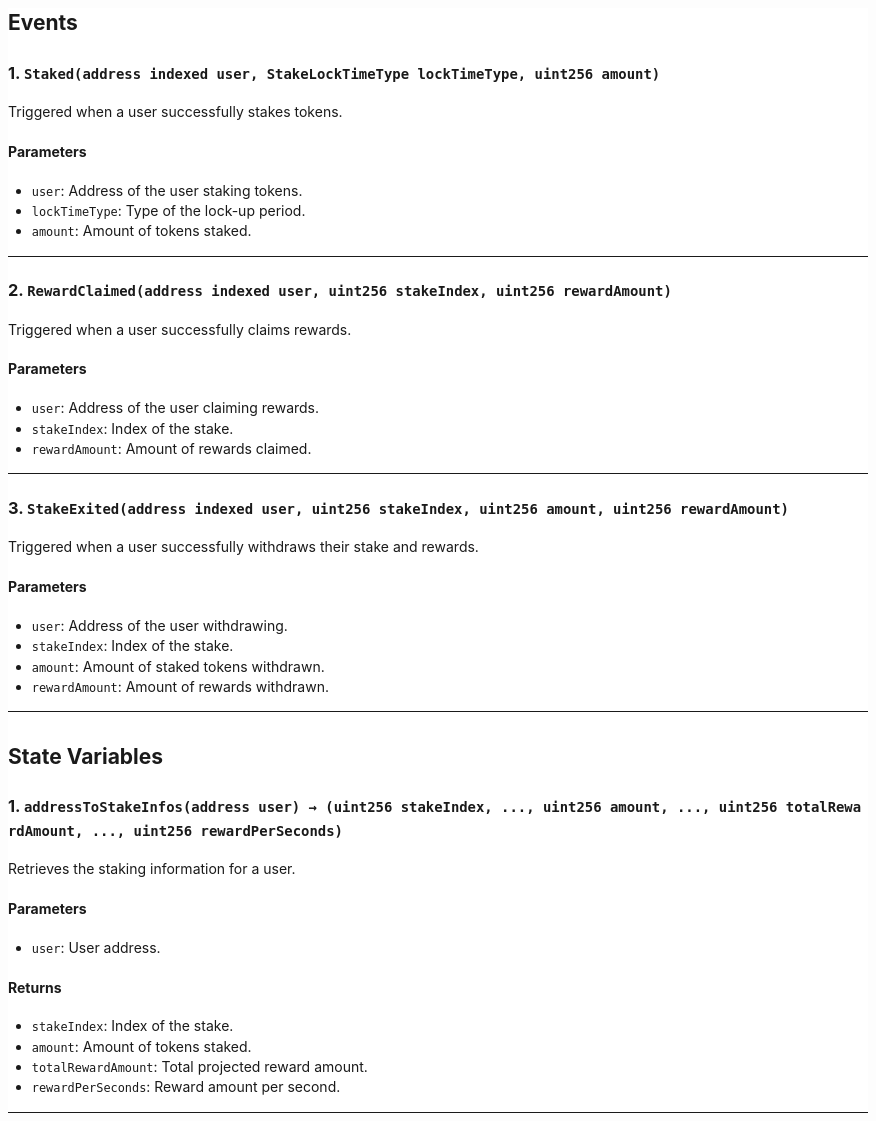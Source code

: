 ## Events

### 1. `Staked(address indexed user, StakeLockTimeType lockTimeType, uint256 amount)`
Triggered when a user successfully stakes tokens.

#### Parameters
- `user`: Address of the user staking tokens.
- `lockTimeType`: Type of the lock-up period.
- `amount`: Amount of tokens staked.

---

### 2. `RewardClaimed(address indexed user, uint256 stakeIndex, uint256 rewardAmount)`
Triggered when a user successfully claims rewards.

#### Parameters
- `user`: Address of the user claiming rewards.
- `stakeIndex`: Index of the stake.
- `rewardAmount`: Amount of rewards claimed.

---

### 3. `StakeExited(address indexed user, uint256 stakeIndex, uint256 amount, uint256 rewardAmount)`
Triggered when a user successfully withdraws their stake and rewards.

#### Parameters
- `user`: Address of the user withdrawing.
- `stakeIndex`: Index of the stake.
- `amount`: Amount of staked tokens withdrawn.
- `rewardAmount`: Amount of rewards withdrawn.

---

## State Variables

### 1. `addressToStakeInfos(address user) → (uint256 stakeIndex, ..., uint256 amount, ..., uint256 totalRewardAmount, ..., uint256 rewardPerSeconds)`
Retrieves the staking information for a user.

#### Parameters
- `user`: User address.

#### Returns
- `stakeIndex`: Index of the stake.
- `amount`: Amount of tokens staked.
- `totalRewardAmount`: Total projected reward amount.
- `rewardPerSeconds`: Reward amount per second.

---